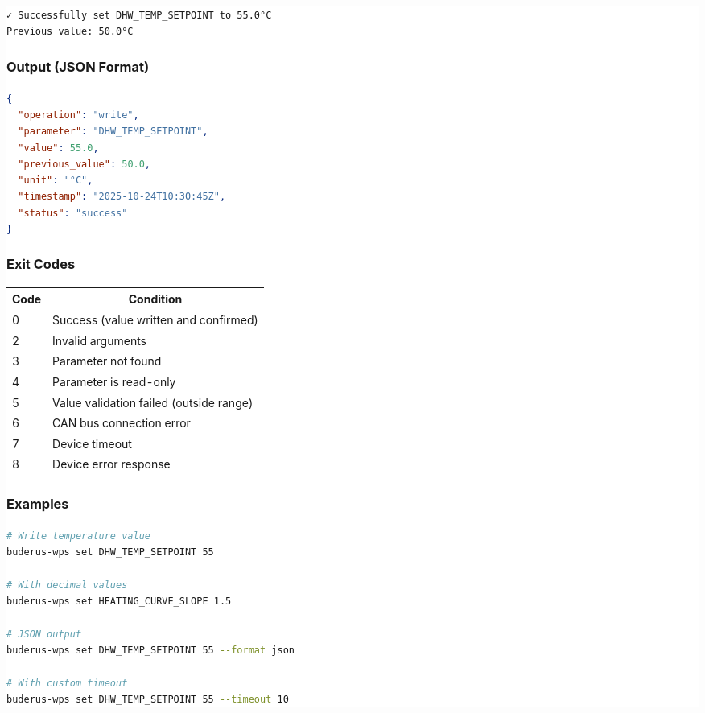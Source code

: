 ```
✓ Successfully set DHW_TEMP_SETPOINT to 55.0°C
Previous value: 50.0°C
```

### Output (JSON Format)

```json
{
  "operation": "write",
  "parameter": "DHW_TEMP_SETPOINT",
  "value": 55.0,
  "previous_value": 50.0,
  "unit": "°C",
  "timestamp": "2025-10-24T10:30:45Z",
  "status": "success"
}
```

### Exit Codes

| Code | Condition |
|------|-----------|
| 0 | Success (value written and confirmed) |
| 2 | Invalid arguments |
| 3 | Parameter not found |
| 4 | Parameter is read-only |
| 5 | Value validation failed (outside range) |
| 6 | CAN bus connection error |
| 7 | Device timeout |
| 8 | Device error response |

### Examples

```bash
# Write temperature value
buderus-wps set DHW_TEMP_SETPOINT 55

# With decimal values
buderus-wps set HEATING_CURVE_SLOPE 1.5

# JSON output
buderus-wps set DHW_TEMP_SETPOINT 55 --format json

# With custom timeout
buderus-wps set DHW_TEMP_SETPOINT 55 --timeout 10
```
